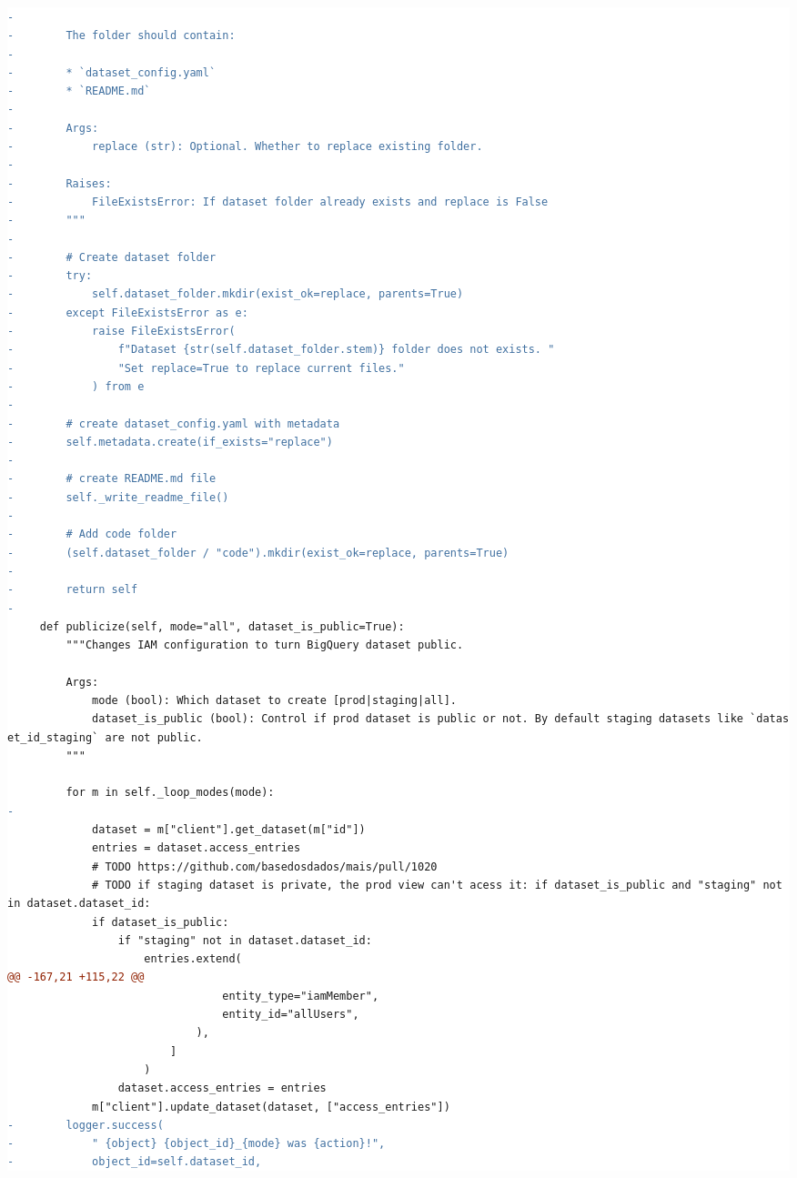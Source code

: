 ```diff
-
-        The folder should contain:
-
-        * `dataset_config.yaml`
-        * `README.md`
-
-        Args:
-            replace (str): Optional. Whether to replace existing folder.
-
-        Raises:
-            FileExistsError: If dataset folder already exists and replace is False
-        """
-
-        # Create dataset folder
-        try:
-            self.dataset_folder.mkdir(exist_ok=replace, parents=True)
-        except FileExistsError as e:
-            raise FileExistsError(
-                f"Dataset {str(self.dataset_folder.stem)} folder does not exists. "
-                "Set replace=True to replace current files."
-            ) from e
-
-        # create dataset_config.yaml with metadata
-        self.metadata.create(if_exists="replace")
-
-        # create README.md file
-        self._write_readme_file()
-
-        # Add code folder
-        (self.dataset_folder / "code").mkdir(exist_ok=replace, parents=True)
-
-        return self
-
     def publicize(self, mode="all", dataset_is_public=True):
         """Changes IAM configuration to turn BigQuery dataset public.
 
         Args:
             mode (bool): Which dataset to create [prod|staging|all].
             dataset_is_public (bool): Control if prod dataset is public or not. By default staging datasets like `dataset_id_staging` are not public.
         """
 
         for m in self._loop_modes(mode):
-
             dataset = m["client"].get_dataset(m["id"])
             entries = dataset.access_entries
             # TODO https://github.com/basedosdados/mais/pull/1020
             # TODO if staging dataset is private, the prod view can't acess it: if dataset_is_public and "staging" not in dataset.dataset_id:
             if dataset_is_public:
                 if "staging" not in dataset.dataset_id:
                     entries.extend(
@@ -167,21 +115,22 @@
                                 entity_type="iamMember",
                                 entity_id="allUsers",
                             ),
                         ]
                     )
                 dataset.access_entries = entries
             m["client"].update_dataset(dataset, ["access_entries"])
-        logger.success(
-            " {object} {object_id}_{mode} was {action}!",
-            object_id=self.dataset_id,
```